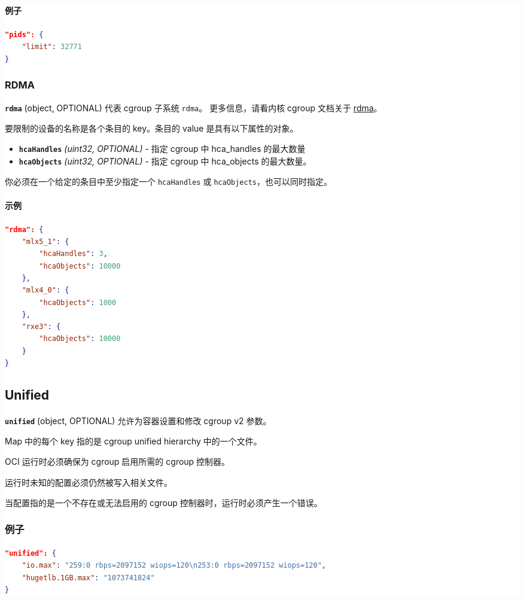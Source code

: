 #### 例子

```json
"pids": {
    "limit": 32771
}
```

### <a name="configLinuxRDMA" />RDMA

**`rdma`** (object, OPTIONAL) 代表 cgroup 子系统 `rdma`。
更多信息，请看内核 cgroup 文档关于 [rdma][cgroup-v1-rdma]。

要限制的设备的名称是各个条目的 key。条目的 value 是具有以下属性的对象。

- **`hcaHandles`** *(uint32, OPTIONAL)* - 指定 cgroup 中 hca_handles 的最大数量
- **`hcaObjects`** *(uint32, OPTIONAL)* - 指定 cgroup 中 hca_objects 的最大数量。

你必须在一个给定的条目中至少指定一个 `hcaHandles` 或 `hcaObjects`，也可以同时指定。

#### 示例

```json
"rdma": {
    "mlx5_1": {
        "hcaHandles": 3,
        "hcaObjects": 10000
    },
    "mlx4_0": {
        "hcaObjects": 1000
    },
    "rxe3": {
        "hcaObjects": 10000
    }
}
```

## <a name="configLinuxUnified" />Unified

**`unified`** (object, OPTIONAL) 允许为容器设置和修改 cgroup v2 参数。

Map 中的每个 key 指的是 cgroup unified hierarchy 中的一个文件。

OCI 运行时必须确保为 cgroup 启用所需的 cgroup 控制器。

运行时未知的配置必须仍然被写入相关文件。

当配置指的是一个不存在或无法启用的 cgroup 控制器时，运行时必须产生一个错误。

### 例子

```json
"unified": {
    "io.max": "259:0 rbps=2097152 wiops=120\n253:0 rbps=2097152 wiops=120",
    "hugetlb.1GB.max": "1073741824"
}
```


[cgroup-v1]: https://www.kernel.org/doc/Documentation/cgroup-v1/cgroups.txt
[cgroup-v1-blkio]: https://www.kernel.org/doc/Documentation/cgroup-v1/blkio-controller.txt
[cgroup-v1-cpusets]: https://www.kernel.org/doc/Documentation/cgroup-v1/cpusets.txt
[cgroup-v1-devices]: https://www.kernel.org/doc/Documentation/cgroup-v1/devices.txt
[cgroup-v1-hugetlb]: https://www.kernel.org/doc/Documentation/cgroup-v1/hugetlb.txt
[cgroup-v1-memory]: https://www.kernel.org/doc/Documentation/cgroup-v1/memory.txt
[cgroup-v1-net-cls]: https://www.kernel.org/doc/Documentation/cgroup-v1/net_cls.txt
[cgroup-v1-net-prio]: https://www.kernel.org/doc/Documentation/cgroup-v1/net_prio.txt
[cgroup-v1-pids]: https://www.kernel.org/doc/Documentation/cgroup-v1/pids.txt
[cgroup-v1-rdma]: https://www.kernel.org/doc/Documentation/cgroup-v1/rdma.txt
[cgroup-v2]: https://www.kernel.org/doc/Documentation/cgroup-v2.txt
[devices]: https://www.kernel.org/doc/Documentation/admin-guide/devices.txt
[devpts]: https://www.kernel.org/doc/Documentation/filesystems/devpts.txt
[file]: http://pubs.opengroup.org/onlinepubs/9699919799/basedefs/V1_chap03.html#tag_03_164
[libseccomp]: https://github.com/seccomp/libseccomp
[proc]: https://www.kernel.org/doc/Documentation/filesystems/proc.txt
[seccomp]: https://www.kernel.org/doc/Documentation/prctl/seccomp_filter.txt
[sharedsubtree]: https://www.kernel.org/doc/Documentation/filesystems/sharedsubtree.txt
[sysfs]: https://www.kernel.org/doc/Documentation/filesystems/sysfs.txt
[tmpfs]: https://www.kernel.org/doc/Documentation/filesystems/tmpfs.txt
[full.4]: http://man7.org/linux/man-pages/man4/full.4.html
[mknod.1]: http://man7.org/linux/man-pages/man1/mknod.1.html
[mknod.2]: http://man7.org/linux/man-pages/man2/mknod.2.html
[namespaces.7_2]: http://man7.org/linux/man-pages/man7/namespaces.7.html
[null.4]: http://man7.org/linux/man-pages/man4/null.4.html
[personality.2]: http://man7.org/linux/man-pages/man2/personality.2.html
[pts.4]: http://man7.org/linux/man-pages/man4/pts.4.html
[random.4]: http://man7.org/linux/man-pages/man4/random.4.html
[sysctl.8]: http://man7.org/linux/man-pages/man8/sysctl.8.html
[tty.4]: http://man7.org/linux/man-pages/man4/tty.4.html
[zero.4]: http://man7.org/linux/man-pages/man4/zero.4.html
[user-namespaces]: http://man7.org/linux/man-pages/man7/user_namespaces.7.html
[intel-rdt-cat-kernel-interface]: https://www.kernel.org/doc/Documentation/x86/intel_rdt_ui.txt
